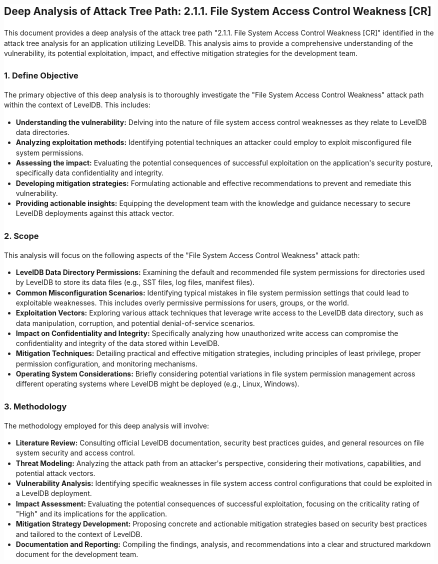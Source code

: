 ## Deep Analysis of Attack Tree Path: 2.1.1. File System Access Control Weakness [CR]

This document provides a deep analysis of the attack tree path "2.1.1. File System Access Control Weakness [CR]" identified in the attack tree analysis for an application utilizing LevelDB. This analysis aims to provide a comprehensive understanding of the vulnerability, its potential exploitation, impact, and effective mitigation strategies for the development team.

### 1. Define Objective

The primary objective of this deep analysis is to thoroughly investigate the "File System Access Control Weakness" attack path within the context of LevelDB. This includes:

* **Understanding the vulnerability:**  Delving into the nature of file system access control weaknesses as they relate to LevelDB data directories.
* **Analyzing exploitation methods:**  Identifying potential techniques an attacker could employ to exploit misconfigured file system permissions.
* **Assessing the impact:**  Evaluating the potential consequences of successful exploitation on the application's security posture, specifically data confidentiality and integrity.
* **Developing mitigation strategies:**  Formulating actionable and effective recommendations to prevent and remediate this vulnerability.
* **Providing actionable insights:**  Equipping the development team with the knowledge and guidance necessary to secure LevelDB deployments against this attack vector.

### 2. Scope

This analysis will focus on the following aspects of the "File System Access Control Weakness" attack path:

* **LevelDB Data Directory Permissions:** Examining the default and recommended file system permissions for directories used by LevelDB to store its data files (e.g., SST files, log files, manifest files).
* **Common Misconfiguration Scenarios:** Identifying typical mistakes in file system permission settings that could lead to exploitable weaknesses. This includes overly permissive permissions for users, groups, or the world.
* **Exploitation Vectors:**  Exploring various attack techniques that leverage write access to the LevelDB data directory, such as data manipulation, corruption, and potential denial-of-service scenarios.
* **Impact on Confidentiality and Integrity:**  Specifically analyzing how unauthorized write access can compromise the confidentiality and integrity of the data stored within LevelDB.
* **Mitigation Techniques:**  Detailing practical and effective mitigation strategies, including principles of least privilege, proper permission configuration, and monitoring mechanisms.
* **Operating System Considerations:**  Briefly considering potential variations in file system permission management across different operating systems where LevelDB might be deployed (e.g., Linux, Windows).

### 3. Methodology

The methodology employed for this deep analysis will involve:

* **Literature Review:**  Consulting official LevelDB documentation, security best practices guides, and general resources on file system security and access control.
* **Threat Modeling:**  Analyzing the attack path from an attacker's perspective, considering their motivations, capabilities, and potential attack vectors.
* **Vulnerability Analysis:**  Identifying specific weaknesses in file system access control configurations that could be exploited in a LevelDB deployment.
* **Impact Assessment:**  Evaluating the potential consequences of successful exploitation, focusing on the criticality rating of "High" and its implications for the application.
* **Mitigation Strategy Development:**  Proposing concrete and actionable mitigation strategies based on security best practices and tailored to the context of LevelDB.
* **Documentation and Reporting:**  Compiling the findings, analysis, and recommendations into a clear and structured markdown document for the development team.
